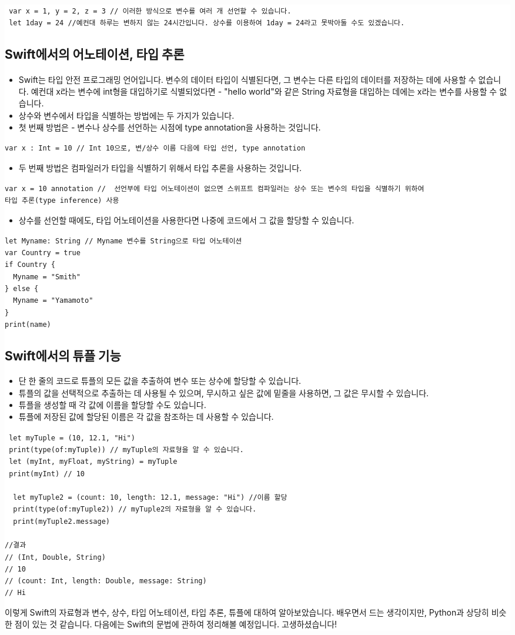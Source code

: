 ```
 var x = 1, y = 2, z = 3 // 이러한 방식으로 변수를 여러 개 선언할 수 있습니다.
 let 1day = 24 //예컨대 하루는 변하지 않는 24시간입니다. 상수를 이용하여 1day = 24라고 못박아둘 수도 있겠습니다.
```



## Swift에서의 어노테이션, 타입 추론

* Swift는 타입 안전 프로그래밍 언어입니다. 변수의 데이터 타입이 식별된다면, 그 변수는 다른 타입의 데이터를 저장하는 데에 사용할 수 없습니다. 예컨대 x라는 변수에 int형을 대입하기로 식별되었다면 - "hello world"와 같은 String 자료형을 대입하는 데에는 x라는 변수를 사용할 수 없습니다.
* 상수와 변수에서 타입을 식별하는 방법에는 두 가지가 있습니다.
* 첫 번째 방법은 - 변수나 상수를 선언하는 시점에 type annotation을 사용하는 것입니다.

```
var x : Int = 10 // Int 10으로, 변/상수 이름 다음에 타입 선언, type annotation
```

* 두 번째 방법은 컴파일러가 타입을 식별하기 위해서 타입 추론을 사용하는 것입니다.

```
var x = 10 annotation //  선언부에 타입 어노테이션이 없으면 스위프트 컴파일러는 상수 또는 변수의 타입을 식별하기 위하여
타입 추론(type inference) 사용
```

* 상수를 선언할 때에도, 타입 어노테이션을 사용한다면 나중에 코드에서 그 값을 할당할 수 있습니다.

```
let Myname: String // Myname 변수를 String으로 타입 어노테이션
var Country = true
if Country {
  Myname = "Smith"
} else {
  Myname = "Yamamoto"
}
print(name)
```

## Swift에서의 튜플 기능
* 단 한 줄의 코드로 튜플의 모든 값을 추출하여 변수 또는 상수에 할당할 수 있습니다.
* 튜플의 값을 선택적으로 추출하는 데 사용될 수 있으며, 무시하고 싶은 값에 밑줄을 사용하면, 그 값은 무시할 수 있습니다.
* 튜플을 생성할 때 각 값에 이름을 할당할 수도 있습니다.
* 튜플에 저장된 값에 할당된 이름은 각 값을 참조하는 데 사용할 수 있습니다.

```
 let myTuple = (10, 12.1, "Hi")
 print(type(of:myTuple)) // myTuple의 자료형을 알 수 있습니다.
 let (myInt, myFloat, myString) = myTuple
 print(myInt) // 10

  let myTuple2 = (count: 10, length: 12.1, message: "Hi") //이름 할당
  print(type(of:myTuple2)) // myTuple2의 자료형을 알 수 있습니다.
  print(myTuple2.message) 

//결과
// (Int, Double, String)
// 10
// (count: Int, length: Double, message: String)
// Hi
```

이렇게 Swift의 자료형과 변수, 상수, 타입 어노테이션, 타입 추론, 튜플에 대하여 알아보았습니다. 배우면서 드는 생각이지만, Python과 상당히 비슷한 점이 있는 것 같습니다. 다음에는 Swift의 문법에 관하여 정리해볼 예정입니다. 고생하셨습니다!